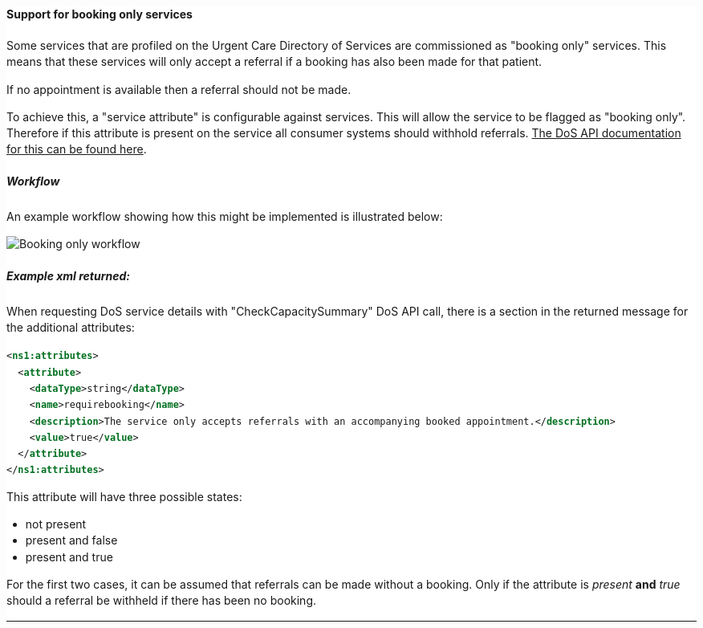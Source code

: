 #### Support for booking only services

Some services that are profiled on the Urgent Care Directory of Services are commissioned as "booking only" services. 
This means that these services will only accept a referral if a booking has also been made for that patient. 

If no appointment is available then a referral should not be made. 

To achieve this, a "service attribute" is configurable against services. This will allow the service to be flagged as "booking only". Therefore if this attribute is present on the service all consumer systems should withhold referrals. <a href="https://developer.nhs.uk/apis/dos-api/ccs_fields_v1.5_service_attribute.html" target="_blank">The DoS API documentation for this can be found here</a>.

##### Workflow

An example workflow showing how this might be implemented is illustrated below:

![Booking only workflow](https://raw.githubusercontent.com/NHSDigital/NHSDigital-FHIR-BookingAndReferrals/main/BaRS-Images/WorkFlows/DOS-bookingattribute-workflow-1.0.1.svg)

##### Example xml returned:

When requesting DoS service details with "CheckCapacitySummary" DoS API call, there is a section in the returned message for the additional attributes:

```xml
<ns1:attributes>
  <attribute>
    <dataType>string</dataType>
    <name>requirebooking</name>
    <description>The service only accepts referrals with an accompanying booked appointment.</description>
    <value>true</value>
  </attribute>
</ns1:attributes>
```

This attribute will have three possible states:

* not present
* present and false
* present and true

For the first two cases, it can be assumed that referrals can be made without a booking. Only if the attribute is *present* **and** *true* should a referral be withheld if there has been no booking.

<hr>
